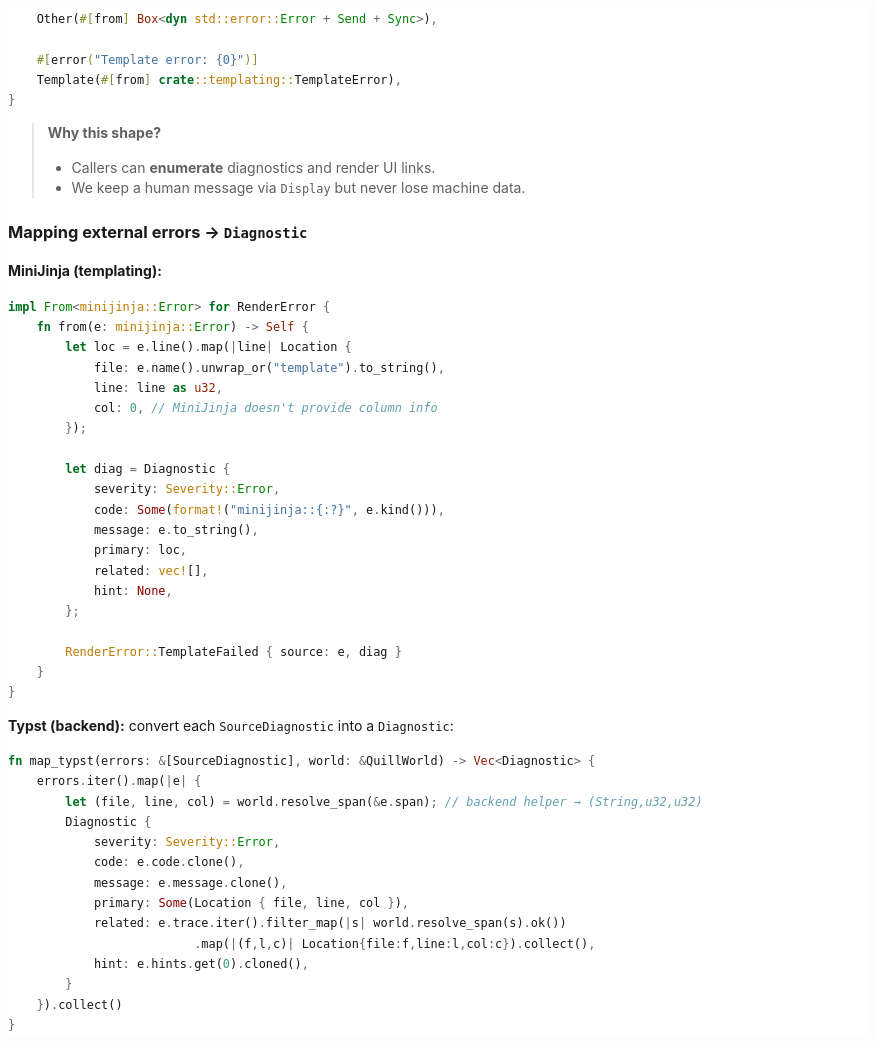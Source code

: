 ```rust
    Other(#[from] Box<dyn std::error::Error + Send + Sync>),

    #[error("Template error: {0}")]
    Template(#[from] crate::templating::TemplateError),
}
```

> **Why this shape?**
>
> * Callers can **enumerate** diagnostics and render UI links.
> * We keep a human message via `Display` but never lose machine data.

### Mapping external errors → `Diagnostic`

**MiniJinja (templating):**

```rust
impl From<minijinja::Error> for RenderError {
    fn from(e: minijinja::Error) -> Self {
        let loc = e.line().map(|line| Location {
            file: e.name().unwrap_or("template").to_string(),
            line: line as u32,
            col: 0, // MiniJinja doesn't provide column info
        });

        let diag = Diagnostic {
            severity: Severity::Error,
            code: Some(format!("minijinja::{:?}", e.kind())),
            message: e.to_string(),
            primary: loc,
            related: vec![],
            hint: None,
        };

        RenderError::TemplateFailed { source: e, diag }
    }
}
```

**Typst (backend):** convert each `SourceDiagnostic` into a `Diagnostic`:

```rust
fn map_typst(errors: &[SourceDiagnostic], world: &QuillWorld) -> Vec<Diagnostic> {
    errors.iter().map(|e| {
        let (file, line, col) = world.resolve_span(&e.span); // backend helper → (String,u32,u32)
        Diagnostic {
            severity: Severity::Error,
            code: e.code.clone(),
            message: e.message.clone(),
            primary: Some(Location { file, line, col }),
            related: e.trace.iter().filter_map(|s| world.resolve_span(s).ok())
                          .map(|(f,l,c)| Location{file:f,line:l,col:c}).collect(),
            hint: e.hints.get(0).cloned(),
        }
    }).collect()
}
```
